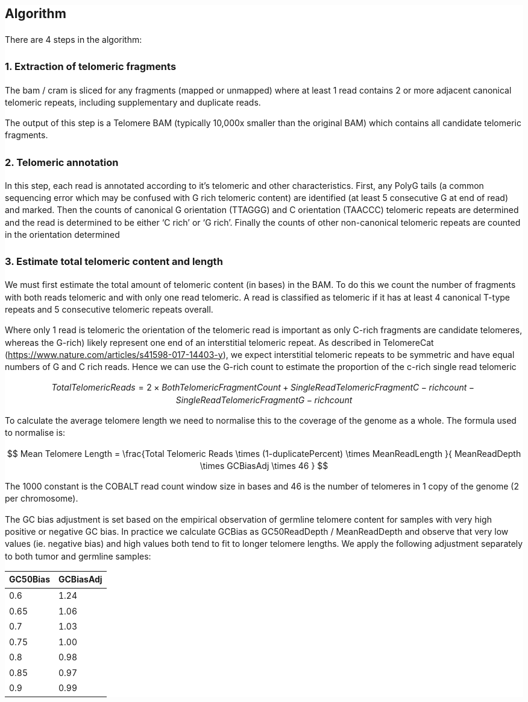 ## Algorithm

There are 4 steps in the algorithm:

### 1. Extraction of telomeric fragments

The bam / cram is sliced for any fragments (mapped or unmapped) where at least 1 read contains 2 or more adjacent canonical telomeric repeats, including supplementary and duplicate reads. 

The output of this step is a Telomere BAM (typically 10,000x smaller than the original BAM) which contains all candidate telomeric fragments. 

### 2. Telomeric annotation 

In this step, each read is annotated according to it’s telomeric and other characteristics. First, any PolyG tails (a common sequencing error which may be confused with G rich telomeric content) are identified (at least 5 consecutive G at end of read) and marked. Then the counts of canonical G orientation (TTAGGG) and C orientation (TAACCC) telomeric repeats are determined and the read is determined to be either ‘C rich’ or ‘G rich’. Finally the counts of other non-canonical telomeric repeats are counted in the orientation determined

### 3. Estimate total telomeric content and length

We must first estimate the total amount of telomeric content (in bases) in the BAM. To do this we count the number of fragments with both reads telomeric and with only one read telomeric. A read is classified as telomeric if it has at least 4 canonical T-type repeats and 5 consecutive telomeric repeats overall. 

Where only 1 read is telomeric the orientation of the telomeric read is important as only C-rich fragments are candidate telomeres, whereas the G-rich) likely represent one end of an interstitial telomeric repeat. As described in TelomereCat (https://www.nature.com/articles/s41598-017-14403-y), we expect interstitial telomeric repeats to be symmetric and have equal numbers of G and C rich reads. Hence we can use the G-rich count to estimate the proportion of the c-rich single read telomeric 

$$ Total Telomeric Reads = 2 \times Both Telomeric Fragment Count + Single Read Telomeric Fragment C-rich count - Single Read Telomeric Fragment G-rich count $$

To calculate the average telomere length we need to normalise this to the coverage of the genome as a whole. The formula used to normalise is:

$$ Mean Telomere Length = \frac{Total Telomeric Reads \times (1-duplicatePercent) \times MeanReadLength }{ MeanReadDepth \times GCBiasAdj \times 46 } $$

The 1000 constant is the COBALT read count window size in bases  and 46 is the number of telomeres in 1 copy of the genome (2 per chromosome).

The GC bias adjustment is set based on the empirical observation of germline telomere content for samples with very high positive or negative GC bias.
In practice we calculate GCBias as GC50ReadDepth / MeanReadDepth and observe that very low values (ie. negative bias) and high values both tend
to fit to longer telomere lengths. We apply the following adjustment separately to both tumor and germline samples:

| GC50Bias | GCBiasAdj |
|----------|-----------|
| 0.6      | 1.24      |
| 0.65     | 1.06      |
| 0.7      | 1.03      |
| 0.75     | 1.00      |
| 0.8      | 0.98      |
| 0.85     | 0.97      |
| 0.9      | 0.99      |